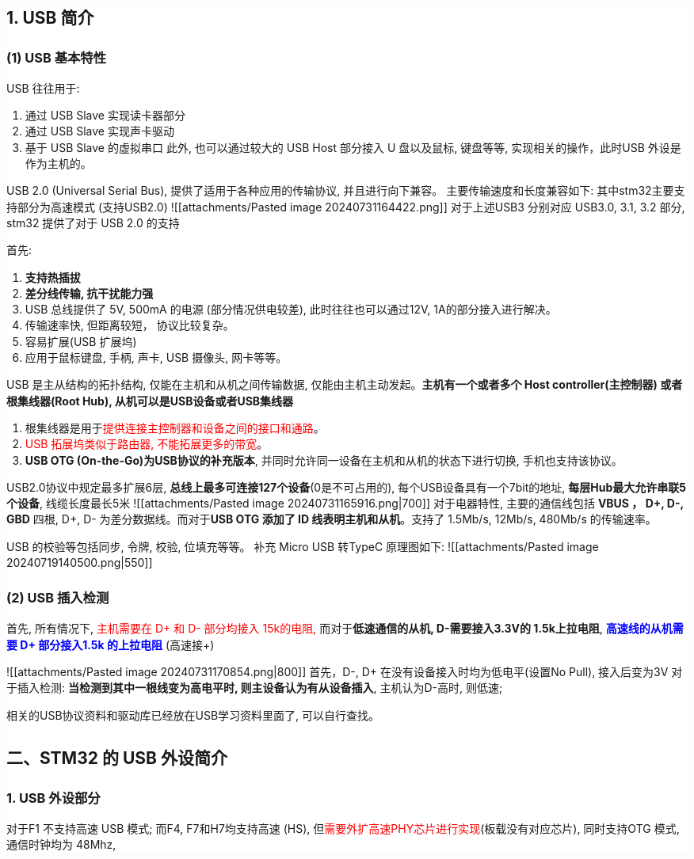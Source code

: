 ## 1. USB 简介
### (1) USB 基本特性
USB 往往用于: 
1. 通过 USB Slave 实现读卡器部分
2. 通过 USB Slave 实现声卡驱动
3. 基于 USB Slave 的虚拟串口
此外, 也可以通过较大的 USB Host 部分接入 U 盘以及鼠标, 键盘等等, 实现相关的操作，此时USB 外设是作为主机的。

USB 2.0 (Universal Serial Bus), 提供了适用于各种应用的传输协议, 并且进行向下兼容。
主要传输速度和长度兼容如下: 其中stm32主要支持部分为高速模式 (支持USB2.0)
![[attachments/Pasted image 20240731164422.png]]
对于上述USB3 分别对应 USB3.0, 3.1, 3.2 部分, stm32 提供了对于 USB 2.0 的支持

首先: 
1. **支持热插拔**
2. **差分线传输, 抗干扰能力强**
3. USB 总线提供了 5V, 500mA 的电源 (部分情况供电较差), 此时往往也可以通过12V, 1A的部分接入进行解决。
4. 传输速率快, 但距离较短， 协议比较复杂。
5. 容易扩展(USB 扩展坞)
6. 应用于鼠标键盘, 手柄, 声卡,  USB 摄像头, 网卡等等。 

USB 是主从结构的拓扑结构, 仅能在主机和从机之间传输数据, 仅能由主机主动发起。**主机有一个或者多个 Host controller(主控制器) 或者 根集线器(Root Hub), 从机可以是USB设备或者USB集线器** 

1. 根集线器是用于<mark style="background: transparent; color: red">提供连接主控制器和设备之间的接口和通路</mark>。
2. <mark style="background: transparent; color: red">USB 拓展坞类似于路由器, 不能拓展更多的带宽</mark>。
3. **USB OTG (On-the-Go)为USB协议的补充版本**, 并同时允许同一设备在主机和从机的状态下进行切换, 手机也支持该协议。 

USB2.0协议中规定最多扩展6层, **总线上最多可连接127个设备**(0是不可占用的), 每个USB设备具有一个7bit的地址, **每层Hub最大允许串联5个设备**, 线缆长度最长5米
![[attachments/Pasted image 20240731165916.png|700]]
对于电器特性, 主要的通信线包括 **VBUS ， D+, D-, GBD** 四根, D+, D- 为差分数据线。而对于**USB OTG 添加了 ID 线表明主机和从机**。支持了 1.5Mb/s, 12Mb/s, 480Mb/s 的传输速率。

USB 的校验等包括同步, 令牌, 校验, 位填充等等。
补充 Micro USB 转TypeC 原理图如下:
![[attachments/Pasted image 20240719140500.png|550]]
### (2) USB 插入检测
首先, 所有情况下, <mark style="background: transparent; color: red">主机需要在 D+ 和 D- 部分均接入 15k的电阻, </mark> 而对于**低速通信的从机, D-需要接入3.3V的 1.5k上拉电阻**, <b><mark style="background: transparent; color: blue">高速线的从机需要 D+ 部分接入1.5k 的上拉电阻</mark></b> (高速接+)

![[attachments/Pasted image 20240731170854.png|800]]
首先，D-, D+ 在没有设备接入时均为低电平(设置No Pull), 接入后变为3V
对于插入检测: **当检测到其中一根线变为高电平时, 则主设备认为有从设备插入**, 主机认为D-高时, 则低速;

相关的USB协议资料和驱动库已经放在USB学习资料里面了, 可以自行查找。
## 二、STM32 的 USB 外设简介
### 1. USB 外设部分
对于F1 不支持高速 USB 模式; 而F4, F7和H7均支持高速 (HS), 但<mark style="background: transparent; color: red">需要外扩高速PHY芯片进行实现</mark>(板载没有对应芯片), 同时支持OTG 模式, 通信时钟均为 48Mhz, 
